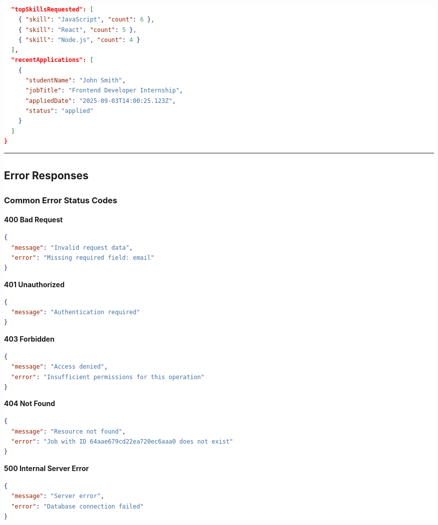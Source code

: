 ```json
  "topSkillsRequested": [
    { "skill": "JavaScript", "count": 6 },
    { "skill": "React", "count": 5 },
    { "skill": "Node.js", "count": 4 }
  ],
  "recentApplications": [
    {
      "studentName": "John Smith",
      "jobTitle": "Frontend Developer Internship",
      "appliedDate": "2025-09-03T14:00:25.123Z",
      "status": "applied"
    }
  ]
}
```

***

## Error Responses

### Common Error Status Codes

**400 Bad Request**
```json
{
  "message": "Invalid request data",
  "error": "Missing required field: email"
}
```

**401 Unauthorized**
```json
{
  "message": "Authentication required"
}
```

**403 Forbidden**
```json
{
  "message": "Access denied",
  "error": "Insufficient permissions for this operation"
}
```

**404 Not Found**
```json
{
  "message": "Resource not found",
  "error": "Job with ID 64aae679cd22ea720ec6aaa0 does not exist"
}
```

**500 Internal Server Error**
```json
{
  "message": "Server error",
  "error": "Database connection failed"
}
```
